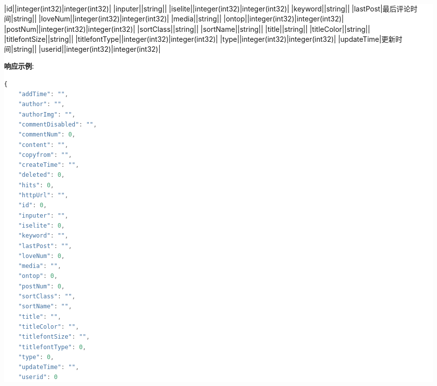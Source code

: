 |id||integer(int32)|integer(int32)|
|inputer||string||
|iselite||integer(int32)|integer(int32)|
|keyword||string||
|lastPost|最后评论时间|string||
|loveNum||integer(int32)|integer(int32)|
|media||string||
|ontop||integer(int32)|integer(int32)|
|postNum||integer(int32)|integer(int32)|
|sortClass||string||
|sortName||string||
|title||string||
|titleColor||string||
|titlefontSize||string||
|titlefontType||integer(int32)|integer(int32)|
|type||integer(int32)|integer(int32)|
|updateTime|更新时间|string||
|userid||integer(int32)|integer(int32)|


**响应示例**:
```javascript
{
	"addTime": "",
	"author": "",
	"authorImg": "",
	"commentDisabled": "",
	"commentNum": 0,
	"content": "",
	"copyfrom": "",
	"createTime": "",
	"deleted": 0,
	"hits": 0,
	"httpUrl": "",
	"id": 0,
	"inputer": "",
	"iselite": 0,
	"keyword": "",
	"lastPost": "",
	"loveNum": 0,
	"media": "",
	"ontop": 0,
	"postNum": 0,
	"sortClass": "",
	"sortName": "",
	"title": "",
	"titleColor": "",
	"titlefontSize": "",
	"titlefontType": 0,
	"type": 0,
	"updateTime": "",
	"userid": 0
```
